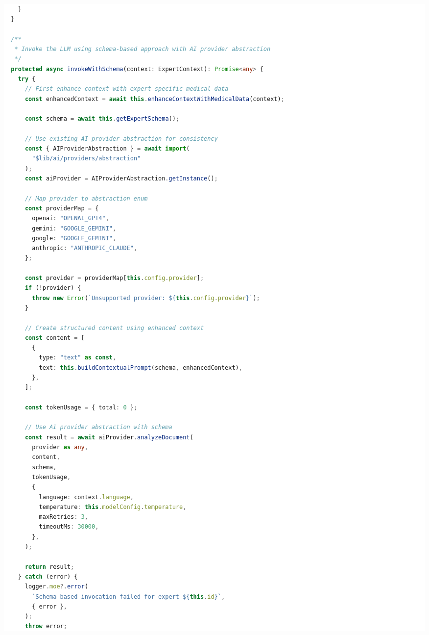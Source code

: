 ```typescript
    }
  }

  /**
   * Invoke the LLM using schema-based approach with AI provider abstraction
   */
  protected async invokeWithSchema(context: ExpertContext): Promise<any> {
    try {
      // First enhance context with expert-specific medical data
      const enhancedContext = await this.enhanceContextWithMedicalData(context);

      const schema = await this.getExpertSchema();

      // Use existing AI provider abstraction for consistency
      const { AIProviderAbstraction } = await import(
        "$lib/ai/providers/abstraction"
      );
      const aiProvider = AIProviderAbstraction.getInstance();

      // Map provider to abstraction enum
      const providerMap = {
        openai: "OPENAI_GPT4",
        gemini: "GOOGLE_GEMINI",
        google: "GOOGLE_GEMINI",
        anthropic: "ANTHROPIC_CLAUDE",
      };

      const provider = providerMap[this.config.provider];
      if (!provider) {
        throw new Error(`Unsupported provider: ${this.config.provider}`);
      }

      // Create structured content using enhanced context
      const content = [
        {
          type: "text" as const,
          text: this.buildContextualPrompt(schema, enhancedContext),
        },
      ];

      const tokenUsage = { total: 0 };

      // Use AI provider abstraction with schema
      const result = await aiProvider.analyzeDocument(
        provider as any,
        content,
        schema,
        tokenUsage,
        {
          language: context.language,
          temperature: this.modelConfig.temperature,
          maxRetries: 3,
          timeoutMs: 30000,
        },
      );

      return result;
    } catch (error) {
      logger.moe?.error(
        `Schema-based invocation failed for expert ${this.id}`,
        { error },
      );
      throw error;
```